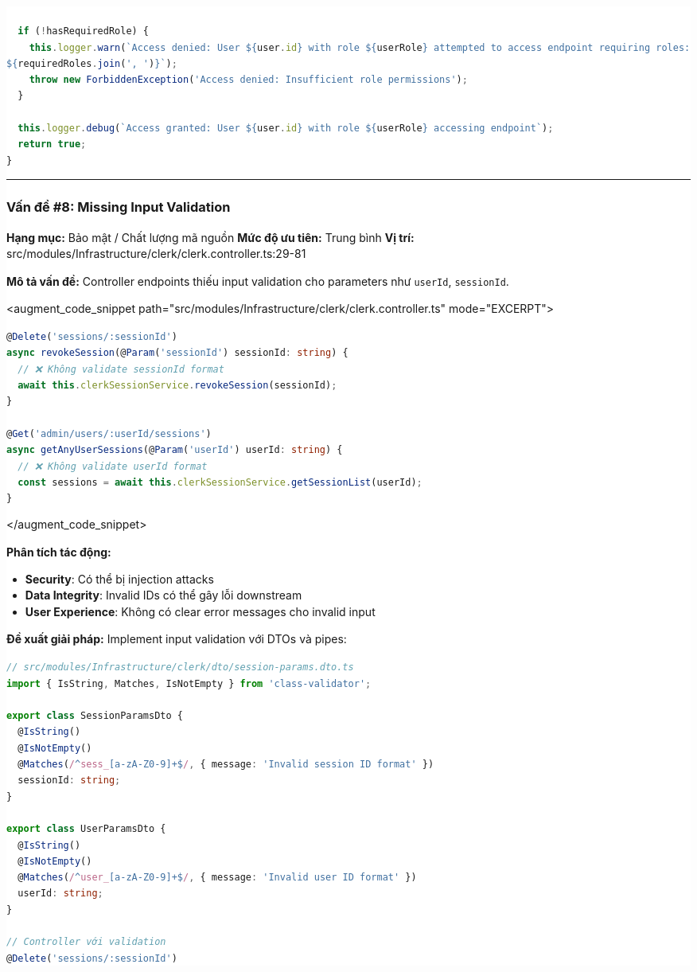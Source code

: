 ```typescript

  if (!hasRequiredRole) {
    this.logger.warn(`Access denied: User ${user.id} with role ${userRole} attempted to access endpoint requiring roles: ${requiredRoles.join(', ')}`);
    throw new ForbiddenException('Access denied: Insufficient role permissions');
  }

  this.logger.debug(`Access granted: User ${user.id} with role ${userRole} accessing endpoint`);
  return true;
}
```

---

### **Vấn đề #8:** Missing Input Validation
**Hạng mục:** Bảo mật / Chất lượng mã nguồn
**Mức độ ưu tiên:** Trung bình
**Vị trí:** src/modules/Infrastructure/clerk/clerk.controller.ts:29-81

**Mô tả vấn đề:**
Controller endpoints thiếu input validation cho parameters như `userId`, `sessionId`.

<augment_code_snippet path="src/modules/Infrastructure/clerk/clerk.controller.ts" mode="EXCERPT">
```typescript
@Delete('sessions/:sessionId')
async revokeSession(@Param('sessionId') sessionId: string) {
  // ❌ Không validate sessionId format
  await this.clerkSessionService.revokeSession(sessionId);
}

@Get('admin/users/:userId/sessions')
async getAnyUserSessions(@Param('userId') userId: string) {
  // ❌ Không validate userId format
  const sessions = await this.clerkSessionService.getSessionList(userId);
}
```
</augment_code_snippet>

**Phân tích tác động:**
- **Security**: Có thể bị injection attacks
- **Data Integrity**: Invalid IDs có thể gây lỗi downstream
- **User Experience**: Không có clear error messages cho invalid input

**Đề xuất giải pháp:**
Implement input validation với DTOs và pipes:

```typescript
// src/modules/Infrastructure/clerk/dto/session-params.dto.ts
import { IsString, Matches, IsNotEmpty } from 'class-validator';

export class SessionParamsDto {
  @IsString()
  @IsNotEmpty()
  @Matches(/^sess_[a-zA-Z0-9]+$/, { message: 'Invalid session ID format' })
  sessionId: string;
}

export class UserParamsDto {
  @IsString()
  @IsNotEmpty()
  @Matches(/^user_[a-zA-Z0-9]+$/, { message: 'Invalid user ID format' })
  userId: string;
}

// Controller với validation
@Delete('sessions/:sessionId')
```